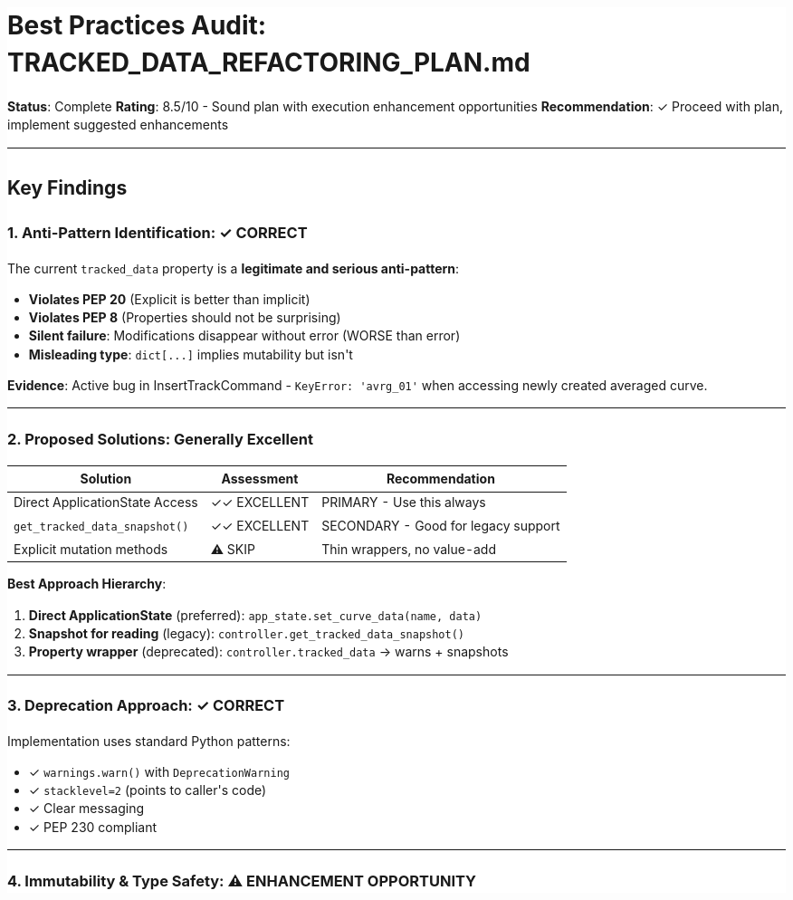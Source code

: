 # Best Practices Audit: TRACKED_DATA_REFACTORING_PLAN.md

**Status**: Complete
**Rating**: 8.5/10 - Sound plan with execution enhancement opportunities
**Recommendation**: ✓ Proceed with plan, implement suggested enhancements

---

## Key Findings

### 1. Anti-Pattern Identification: ✓ CORRECT

The current `tracked_data` property is a **legitimate and serious anti-pattern**:

- **Violates PEP 20** (Explicit is better than implicit)
- **Violates PEP 8** (Properties should not be surprising)
- **Silent failure**: Modifications disappear without error (WORSE than error)
- **Misleading type**: `dict[...]` implies mutability but isn't

**Evidence**: Active bug in InsertTrackCommand - `KeyError: 'avrg_01'` when accessing newly created averaged curve.

---

### 2. Proposed Solutions: Generally Excellent

| Solution | Assessment | Recommendation |
|----------|-----------|-----------------|
| Direct ApplicationState Access | ✓✓ EXCELLENT | PRIMARY - Use this always |
| `get_tracked_data_snapshot()` | ✓✓ EXCELLENT | SECONDARY - Good for legacy support |
| Explicit mutation methods | ⚠ SKIP | Thin wrappers, no value-add |

**Best Approach Hierarchy**:
1. **Direct ApplicationState** (preferred): `app_state.set_curve_data(name, data)`
2. **Snapshot for reading** (legacy): `controller.get_tracked_data_snapshot()`
3. **Property wrapper** (deprecated): `controller.tracked_data` → warns + snapshots

---

### 3. Deprecation Approach: ✓ CORRECT

Implementation uses standard Python patterns:
- ✓ `warnings.warn()` with `DeprecationWarning`
- ✓ `stacklevel=2` (points to caller's code)
- ✓ Clear messaging
- ✓ PEP 230 compliant

---

### 4. Immutability & Type Safety: ⚠ ENHANCEMENT OPPORTUNITY
